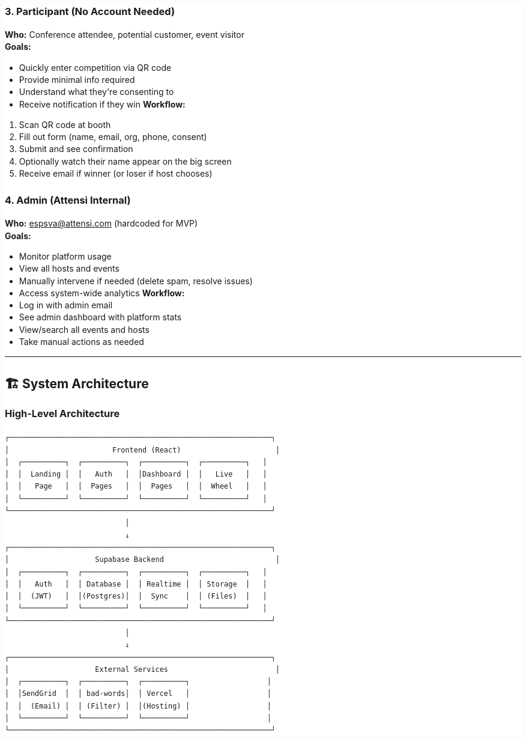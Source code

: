 ### 3. Participant (No Account Needed)
**Who:** Conference attendee, potential customer, event visitor  
**Goals:**
- Quickly enter competition via QR code
- Provide minimal info required
- Understand what they're consenting to
- Receive notification if they win
**Workflow:**
1. Scan QR code at booth
2. Fill out form (name, email, org, phone, consent)
3. Submit and see confirmation
4. Optionally watch their name appear on the big screen
5. Receive email if winner (or loser if host chooses)

### 4. Admin (Attensi Internal)
**Who:** espsva@attensi.com (hardcoded for MVP)  
**Goals:**
- Monitor platform usage
- View all hosts and events
- Manually intervene if needed (delete spam, resolve issues)
- Access system-wide analytics
**Workflow:**
- Log in with admin email
- See admin dashboard with platform stats
- View/search all events and hosts
- Take manual actions as needed

---

## 🏗️ System Architecture

### High-Level Architecture

```
┌─────────────────────────────────────────────────────────────┐
│                        Frontend (React)                      │
│  ┌──────────┐  ┌──────────┐  ┌──────────┐  ┌──────────┐   │
│  │  Landing │  │   Auth   │  │Dashboard │  │   Live   │   │
│  │   Page   │  │  Pages   │  │  Pages   │  │  Wheel   │   │
│  └──────────┘  └──────────┘  └──────────┘  └──────────┘   │
└─────────────────────────────────────────────────────────────┘
                            │
                            ↓
┌─────────────────────────────────────────────────────────────┐
│                    Supabase Backend                          │
│  ┌──────────┐  ┌──────────┐  ┌──────────┐  ┌──────────┐   │
│  │   Auth   │  │ Database │  │ Realtime │  │ Storage  │   │
│  │  (JWT)   │  │(Postgres)│  │  Sync    │  │ (Files)  │   │
│  └──────────┘  └──────────┘  └──────────┘  └──────────┘   │
└─────────────────────────────────────────────────────────────┘
                            │
                            ↓
┌─────────────────────────────────────────────────────────────┐
│                    External Services                         │
│  ┌──────────┐  ┌──────────┐  ┌──────────┐                  │
│  │SendGrid  │  │ bad-words│  │ Vercel   │                  │
│  │  (Email) │  │ (Filter) │  │(Hosting) │                  │
│  └──────────┘  └──────────┘  └──────────┘                  │
└─────────────────────────────────────────────────────────────┘
```
